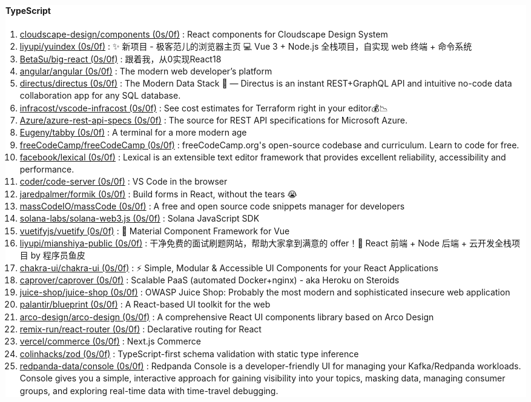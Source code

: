 #### TypeScript
1. [cloudscape-design/components (0s/0f)](https://github.com/cloudscape-design/components) : React components for Cloudscape Design System
2. [liyupi/yuindex (0s/0f)](https://github.com/liyupi/yuindex) : ✨ 新项目 - 极客范儿的浏览器主页 💻 Vue 3 + Node.js 全栈项目，自实现 web 终端 + 命令系统
3. [BetaSu/big-react (0s/0f)](https://github.com/BetaSu/big-react) : 跟着我，从0实现React18
4. [angular/angular (0s/0f)](https://github.com/angular/angular) : The modern web developer’s platform
5. [directus/directus (0s/0f)](https://github.com/directus/directus) : The Modern Data Stack 🐰 — Directus is an instant REST+GraphQL API and intuitive no-code data collaboration app for any SQL database.
6. [infracost/vscode-infracost (0s/0f)](https://github.com/infracost/vscode-infracost) : See cost estimates for Terraform right in your editor💰📉
7. [Azure/azure-rest-api-specs (0s/0f)](https://github.com/Azure/azure-rest-api-specs) : The source for REST API specifications for Microsoft Azure.
8. [Eugeny/tabby (0s/0f)](https://github.com/Eugeny/tabby) : A terminal for a more modern age
9. [freeCodeCamp/freeCodeCamp (0s/0f)](https://github.com/freeCodeCamp/freeCodeCamp) : freeCodeCamp.org's open-source codebase and curriculum. Learn to code for free.
10. [facebook/lexical (0s/0f)](https://github.com/facebook/lexical) : Lexical is an extensible text editor framework that provides excellent reliability, accessibility and performance.
11. [coder/code-server (0s/0f)](https://github.com/coder/code-server) : VS Code in the browser
12. [jaredpalmer/formik (0s/0f)](https://github.com/jaredpalmer/formik) : Build forms in React, without the tears 😭
13. [massCodeIO/massCode (0s/0f)](https://github.com/massCodeIO/massCode) : A free and open source code snippets manager for developers
14. [solana-labs/solana-web3.js (0s/0f)](https://github.com/solana-labs/solana-web3.js) : Solana JavaScript SDK
15. [vuetifyjs/vuetify (0s/0f)](https://github.com/vuetifyjs/vuetify) : 🐉 Material Component Framework for Vue
16. [liyupi/mianshiya-public (0s/0f)](https://github.com/liyupi/mianshiya-public) : 干净免费的面试刷题网站，帮助大家拿到满意的 offer！💎 React 前端 + Node 后端 + 云开发全栈项目 by 程序员鱼皮
17. [chakra-ui/chakra-ui (0s/0f)](https://github.com/chakra-ui/chakra-ui) : ⚡️ Simple, Modular & Accessible UI Components for your React Applications
18. [caprover/caprover (0s/0f)](https://github.com/caprover/caprover) : Scalable PaaS (automated Docker+nginx) - aka Heroku on Steroids
19. [juice-shop/juice-shop (0s/0f)](https://github.com/juice-shop/juice-shop) : OWASP Juice Shop: Probably the most modern and sophisticated insecure web application
20. [palantir/blueprint (0s/0f)](https://github.com/palantir/blueprint) : A React-based UI toolkit for the web
21. [arco-design/arco-design (0s/0f)](https://github.com/arco-design/arco-design) : A comprehensive React UI components library based on Arco Design
22. [remix-run/react-router (0s/0f)](https://github.com/remix-run/react-router) : Declarative routing for React
23. [vercel/commerce (0s/0f)](https://github.com/vercel/commerce) : Next.js Commerce
24. [colinhacks/zod (0s/0f)](https://github.com/colinhacks/zod) : TypeScript-first schema validation with static type inference
25. [redpanda-data/console (0s/0f)](https://github.com/redpanda-data/console) : Redpanda Console is a developer-friendly UI for managing your Kafka/Redpanda workloads. Console gives you a simple, interactive approach for gaining visibility into your topics, masking data, managing consumer groups, and exploring real-time data with time-travel debugging.
